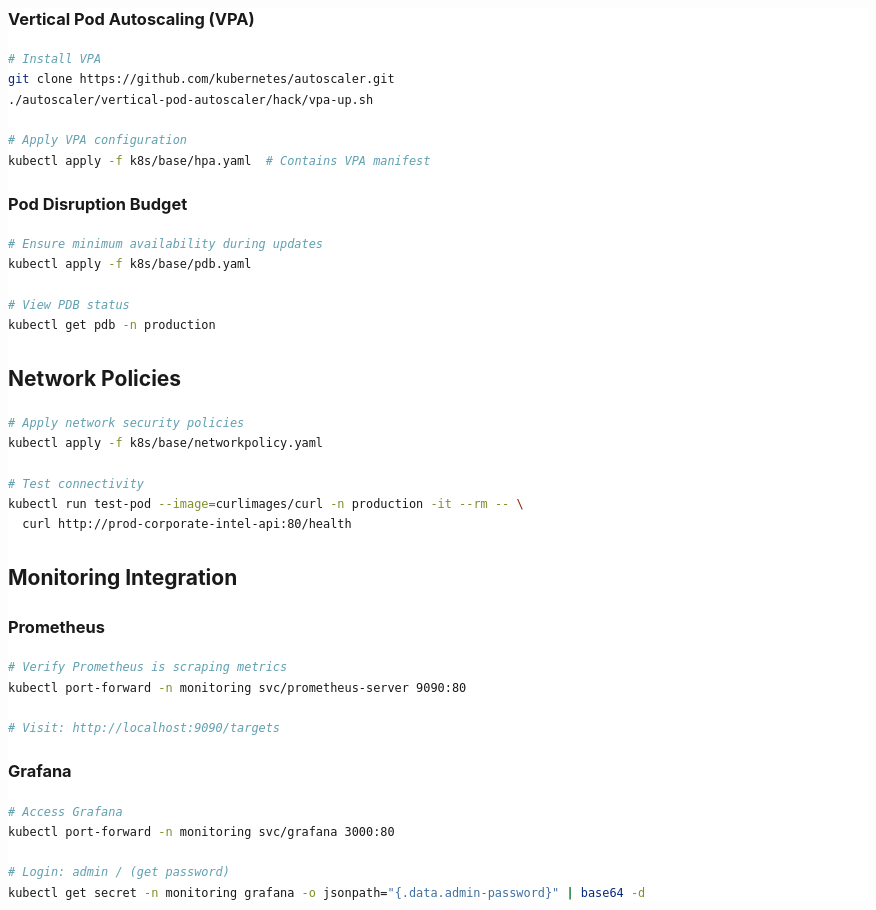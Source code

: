 ### Vertical Pod Autoscaling (VPA)

```bash
# Install VPA
git clone https://github.com/kubernetes/autoscaler.git
./autoscaler/vertical-pod-autoscaler/hack/vpa-up.sh

# Apply VPA configuration
kubectl apply -f k8s/base/hpa.yaml  # Contains VPA manifest
```

### Pod Disruption Budget

```bash
# Ensure minimum availability during updates
kubectl apply -f k8s/base/pdb.yaml

# View PDB status
kubectl get pdb -n production
```

## Network Policies

```bash
# Apply network security policies
kubectl apply -f k8s/base/networkpolicy.yaml

# Test connectivity
kubectl run test-pod --image=curlimages/curl -n production -it --rm -- \
  curl http://prod-corporate-intel-api:80/health
```

## Monitoring Integration

### Prometheus

```bash
# Verify Prometheus is scraping metrics
kubectl port-forward -n monitoring svc/prometheus-server 9090:80

# Visit: http://localhost:9090/targets
```

### Grafana

```bash
# Access Grafana
kubectl port-forward -n monitoring svc/grafana 3000:80

# Login: admin / (get password)
kubectl get secret -n monitoring grafana -o jsonpath="{.data.admin-password}" | base64 -d
```
